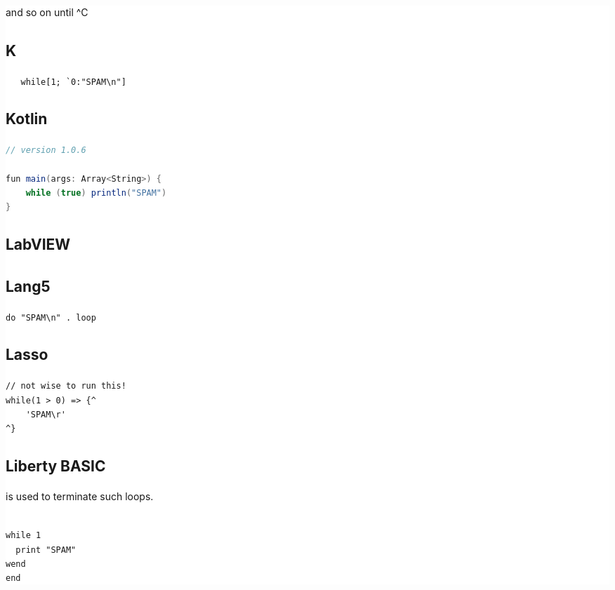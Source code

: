 and so on until ^C


## K


```K
   while[1; `0:"SPAM\n"]
```



## Kotlin


```scala
// version 1.0.6

fun main(args: Array<String>) {
    while (true) println("SPAM")
}
```



## LabVIEW

## Lang5


```lang5
do "SPAM\n" . loop
```



## Lasso


```Lasso
// not wise to run this!
while(1 > 0) => {^
	'SPAM\r'
^}
```



## Liberty BASIC

<CTRL><Break> is used to terminate such loops.

```lb

while 1
  print "SPAM"
wend
end

```
